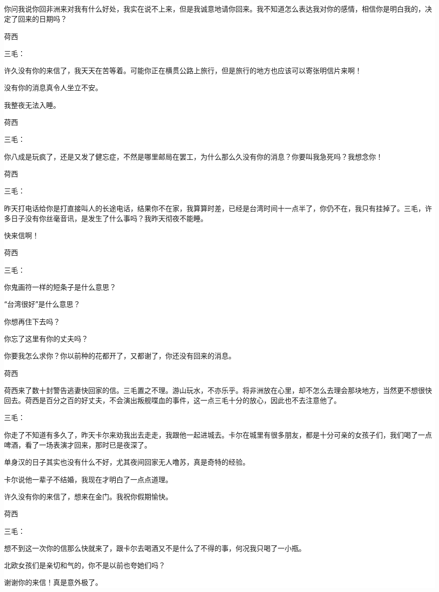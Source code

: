你问我说你回非洲来对我有什么好处，我实在说不上来，但是我诚意地请你回来。我不知道怎么表达我对你的感情，相信你是明白我的，决定了回来的日期吗？

荷西

三毛：

许久没有你的来信了，我天天在苦等着。可能你正在横贯公路上旅行，但是旅行的地方也应该可以寄张明信片来啊！

没有你的消息真令人坐立不安。

我整夜无法入睡。

荷西

三毛：

你八成是玩疯了，还是又发了健忘症，不然是哪里邮局在罢工，为什么那么久没有你的消息？你要叫我急死吗？我想念你！

荷西

三毛：

昨天打电话给你是打直接叫人的长途电话，结果你不在家，我算算时差，已经是台湾时间十一点半了，你仍不在，我只有挂掉了。三毛，许多日子没有你丝毫音讯，是发生了什么事吗？我昨天彻夜不能睡。

快来信啊！

荷西

三毛：

你鬼画符一样的短条子是什么意思？

“台湾很好”是什么意思？

你想再住下去吗？

你忘了这里有你的丈夫吗？

你要我怎么求你？你以前种的花都开了，又都谢了，你还没有回来的消息。

荷西

荷西来了数十封警告逃妻快回家的信。三毛置之不理。游山玩水，不亦乐乎。将非洲放在心里，却不怎么去理会那块地方，当然更不想很快回去。荷西是百分之百的好丈夫，不会演出叛舰喋血的事件，这一点三毛十分的放心，因此也不去注意他了。

三毛：

你走了不知道有多久了，昨天卡尔来劝我出去走走，我跟他一起进城去。卡尔在城里有很多朋友，都是十分可亲的女孩子们，我们喝了一点啤酒，看了一场表演才回来，那时已是夜深了。

单身汉的日子其实也没有什么不好，尤其夜间回家无人噜苏，真是奇特的经验。

卡尔说他一辈子不结婚，我现在才明白了一点点道理。

许久没有你的来信了，想来在金门。我祝你假期愉快。

荷西

三毛：

想不到这一次你的信那么快就来了，跟卡尔去喝酒又不是什么了不得的事，何况我只喝了一小瓶。

北欧女孩们是亲切和气的，你不是以前也夸她们吗？

谢谢你的来信！真是意外极了。
